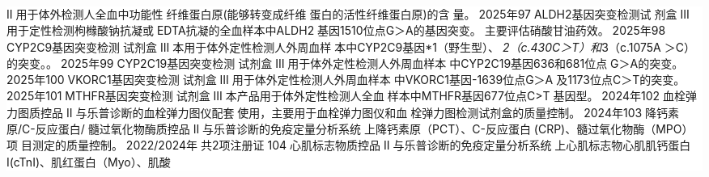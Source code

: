 II
用于体外检测人全血中功能性
纤维蛋白原(能够转变成纤维
蛋白的活性纤维蛋白原)的含
量。
2025年97
ALDH2基因突变检测试
剂盒
Ⅲ
用于定性检测枸橼酸钠抗凝或
EDTA抗凝的全血样本中ALDH2
基因1510位点G＞A的基因突变。
主要评估硝酸甘油药效。
2025年98
CYP2C9基因突变检测
试剂盒
Ⅲ
本用于体外定性检测人外周血样
本中CYP2C9基因*1（野生型）、
*2（c.430C＞T）和*3（c.1075A
＞C）的突变。。
2025年99
CYP2C19基因突变检测
试剂盒
Ⅲ
用于体外定性检测人外周血样本
中CYP2C19基因636和681位点
G＞A的突变。
2025年100
VKORC1基因突变检测
试剂盒
Ⅲ
用于体外定性检测人外周血样本
中VKORC1基因-1639位点G＞A
及1173位点C＞T的突变。
2025年101
MTHFR基因突变检测
试剂盒
Ⅲ
本产品用于体外定性检测人全血
样本中MTHFR基因677位点C>T
基因型。
2024年102
血栓弹力图质控品
II
与乐普诊断的血栓弹力图仪配套
使用，主要用于血栓弹力图仪和血
栓弹力图检测试剂盒的质量控制。
2024年103
降钙素原/C-反应蛋白/
髓过氧化物酶质控品
II
与乐普诊断的免疫定量分析系统
上降钙素原（PCT）、C-反应蛋白
(CRP)、髓过氧化物酶（MPO）项
目测定的质量控制。
2022/2024年
共2项注册证
104
心肌标志物质控品
II
与乐普诊断的免疫定量分析系统
上心肌标志物心肌肌钙蛋白
I(cTnI)、肌红蛋白（Myo）、肌酸